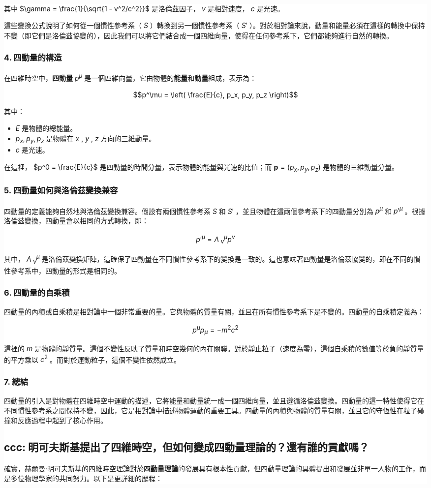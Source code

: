 
其中  $`\gamma = \frac{1}{\sqrt{1 - v^2/c^2}}`$  是洛倫茲因子， $`v`$  是相對速度， $`c`$  是光速。

這些變換公式說明了如何從一個慣性參考系（ $`S`$ ）轉換到另一個慣性參考系（ $`S'`$ ）。對於相對論來說，動量和能量必須在這樣的轉換中保持不變（即它們是洛倫茲協變的），因此我們可以將它們結合成一個四維向量，使得在任何參考系下，它們都能夠進行自然的轉換。

### 4. **四動量的構造**

在四維時空中，**四動量**  $`p^\mu`$  是一個四維向量，它由物體的**能量**和**動量**組成，表示為：


```math
p^\mu = \left( \frac{E}{c}, p_x, p_y, p_z \right)
```


其中：
-  $`E`$  是物體的總能量。
-  $`p_x, p_y, p_z`$  是物體在  $`x`$ ,  $`y`$ ,  $`z`$  方向的三維動量。
-  $`c`$  是光速。

在這裡， $`p^0 = \frac{E}{c}`$  是四動量的時間分量，表示物體的能量與光速的比值；而  $`\mathbf{p} = (p_x, p_y, p_z)`$  是物體的三維動量分量。

### 5. **四動量如何與洛倫茲變換兼容**

四動量的定義能夠自然地與洛倫茲變換兼容。假設有兩個慣性參考系  $`S`$  和  $`S'`$ ，並且物體在這兩個參考系下的四動量分別為  $`p^\mu`$  和  $`p'^\mu`$ 。根據洛倫茲變換，四動量會以相同的方式轉換，即：


```math
p'^\mu = \Lambda^\mu_{\ \nu} p^\nu
```


其中， $`\Lambda^\mu_{\ \nu}`$  是洛倫茲變換矩陣，這確保了四動量在不同慣性參考系下的變換是一致的。這也意味著四動量是洛倫茲協變的，即在不同的慣性參考系中，四動量的形式是相同的。

### 6. **四動量的自乘積**

四動量的內積或自乘積是相對論中一個非常重要的量。它與物體的質量有關，並且在所有慣性參考系下是不變的。四動量的自乘積定義為：


```math
p^\mu p_\mu = -m^2 c^2
```


這裡的  $`m`$  是物體的靜質量。這個不變性反映了質量和時空幾何的內在關聯。對於靜止粒子（速度為零），這個自乘積的數值等於負的靜質量的平方乘以  $`c^2`$ 。而對於運動粒子，這個不變性依然成立。

### 7. **總結**

四動量的引入是對物體在四維時空中運動的描述，它將能量和動量統一成一個四維向量，並且遵循洛倫茲變換。四動量的這一特性使得它在不同慣性參考系之間保持不變，因此，它是相對論中描述物體運動的重要工具。四動量的內積與物體的質量有關，並且它的守恆性在粒子碰撞和反應過程中起到了核心作用。

## ccc: 明可夫斯基提出了四維時空，但如何變成四動量理論的？還有誰的貢獻嗎？

確實，赫爾曼·明可夫斯基的四維時空理論對於**四動量理論**的發展具有根本性貢獻，但四動量理論的具體提出和發展並非單一人物的工作，而是多位物理學家的共同努力。以下是更詳細的歷程：
